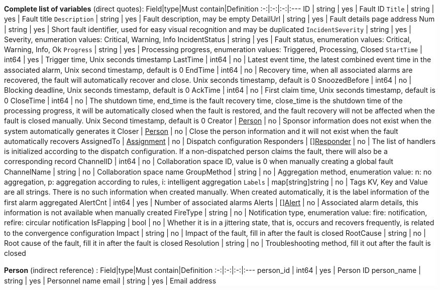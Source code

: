**Complete list of variables** (direct quotes):
<span id="Incident"></span>
Field|type|Must contain|Definition
:-:|:-:|:-:|:---
ID | string | yes | Fault ID
`Title` | string | yes | Fault title
`Description` | string | yes | Fault description, may be empty
DetailUrl | string | yes | Fault details page address
Num | string | yes | Short fault identifier, used for easy visual recognition and may be duplicated
`IncidentSeverity` | string | yes | Severity, enumeration values: Critical, Warning, Info
IncidentStatus | string | yes | Fault status, enumeration values: Critical, Warning, Info, Ok
`Progress` | string | yes | Processing progress, enumeration values: Triggered, Processing, Closed
`StartTime` | int64 | yes | Trigger time, Unix seconds timestamp
LastTime | int64 | no | Latest event time, the latest combined event time in the associated alarm, Unix second timestamp, default is 0
EndTime | int64 | no | Recovery time, when all associated alarms are recovered, the fault will automatically recover and close. Unix seconds timestamp, default is 0
SnoozedBefore | int64 | no | Blocking deadline, Unix seconds timestamp, default is 0
AckTime | int64 | no | First claim time, Unix seconds timestamp, default is 0
CloseTime | int64 | no | The shutdown time, end_time is the fault recovery time, close_time is the shutdown time of the processing progress, it will be automatically closed when the fault is restored, and the fault recovery will not be affected when the fault is closed manually. Unix Second timestamp, default is 0
Creator | [Person](#Person) | no | Sponsor information does not exist when the system automatically generates it
Closer | [Person](#Person) | no | Close the person information and it will not exist when the fault automatically recovers
AssignedTo | [Assignment](Assignment) | no | Dispatch configuration
Responders | [][Responder](#Responder) | no | The list of handlers is initialized according to the dispatch configuration. If a non-dispatched person claims the fault, there will also be a corresponding record
ChannelID | int64 | no | Collaboration space ID, value is 0 when manually creating a global fault
ChannelName | string | no | Collaboration space name
GroupMethod | string | no | Aggregation method, enumeration value: n: no aggregation, p: aggregation according to rules, i: intelligent aggregation
`Labels` | map[string]string | no | Tags KV, Key and Value are all strings. There is no such information when created manually. When created automatically, it is the label information of the first alarm aggregated
AlertCnt | int64 | yes | Number of associated alarms
Alerts | [][Alert](#Alert) | no | Associated alarm details, this information is not available when manually created
FireType | string | no | Notification type, enumeration value: fire: notification, refire: circular notification
IsFlapping | bool | no | Whether it is in a jittering state, that is, occurs and recovers frequently, is related to the convergence configuration
Impact | string | no | Impact of the fault, fill in after the fault is closed
RootCause | string | no | Root cause of the fault, fill it in after the fault is closed
Resolution | string | no | Troubleshooting method, fill it out after the fault is closed

<span id="Person"></span>
**Person** (indirect reference) :
Field|type|Must contain|Definition
:-:|:-:|:-:|:---
person_id | int64 | yes | Person ID
person_name | string | yes | Personnel name
email | string | yes | Email address
